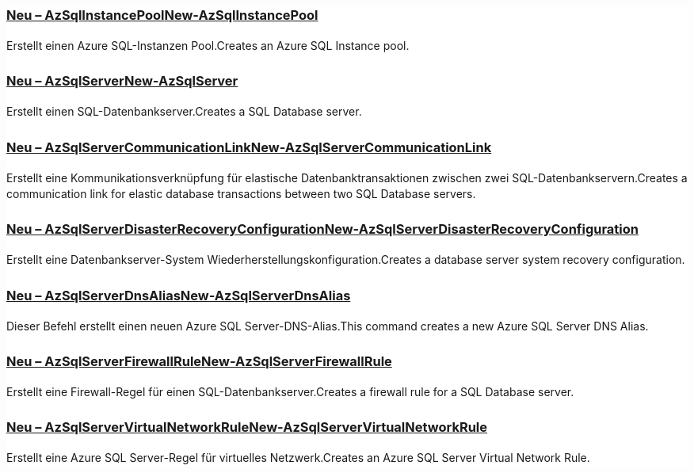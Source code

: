 ### [<span data-ttu-id="1ab67-371">Neu – AzSqlInstancePool</span><span class="sxs-lookup"><span data-stu-id="1ab67-371">New-AzSqlInstancePool</span></span>](New-AzSqlInstancePool.md)
<span data-ttu-id="1ab67-372">Erstellt einen Azure SQL-Instanzen Pool.</span><span class="sxs-lookup"><span data-stu-id="1ab67-372">Creates an Azure SQL Instance pool.</span></span>

### [<span data-ttu-id="1ab67-373">Neu – AzSqlServer</span><span class="sxs-lookup"><span data-stu-id="1ab67-373">New-AzSqlServer</span></span>](New-AzSqlServer.md)
<span data-ttu-id="1ab67-374">Erstellt einen SQL-Datenbankserver.</span><span class="sxs-lookup"><span data-stu-id="1ab67-374">Creates a SQL Database server.</span></span>

### [<span data-ttu-id="1ab67-375">Neu – AzSqlServerCommunicationLink</span><span class="sxs-lookup"><span data-stu-id="1ab67-375">New-AzSqlServerCommunicationLink</span></span>](New-AzSqlServerCommunicationLink.md)
<span data-ttu-id="1ab67-376">Erstellt eine Kommunikationsverknüpfung für elastische Datenbanktransaktionen zwischen zwei SQL-Datenbankservern.</span><span class="sxs-lookup"><span data-stu-id="1ab67-376">Creates a communication link for elastic database transactions between two SQL Database servers.</span></span>

### [<span data-ttu-id="1ab67-377">Neu – AzSqlServerDisasterRecoveryConfiguration</span><span class="sxs-lookup"><span data-stu-id="1ab67-377">New-AzSqlServerDisasterRecoveryConfiguration</span></span>](New-AzSqlServerDisasterRecoveryConfiguration.md)
<span data-ttu-id="1ab67-378">Erstellt eine Datenbankserver-System Wiederherstellungskonfiguration.</span><span class="sxs-lookup"><span data-stu-id="1ab67-378">Creates a database server system recovery configuration.</span></span>

### [<span data-ttu-id="1ab67-379">Neu – AzSqlServerDnsAlias</span><span class="sxs-lookup"><span data-stu-id="1ab67-379">New-AzSqlServerDnsAlias</span></span>](New-AzSqlServerDnsAlias.md)
<span data-ttu-id="1ab67-380">Dieser Befehl erstellt einen neuen Azure SQL Server-DNS-Alias.</span><span class="sxs-lookup"><span data-stu-id="1ab67-380">This command creates a new Azure SQL Server DNS Alias.</span></span>

### [<span data-ttu-id="1ab67-381">Neu – AzSqlServerFirewallRule</span><span class="sxs-lookup"><span data-stu-id="1ab67-381">New-AzSqlServerFirewallRule</span></span>](New-AzSqlServerFirewallRule.md)
<span data-ttu-id="1ab67-382">Erstellt eine Firewall-Regel für einen SQL-Datenbankserver.</span><span class="sxs-lookup"><span data-stu-id="1ab67-382">Creates a firewall rule for a SQL Database server.</span></span>

### [<span data-ttu-id="1ab67-383">Neu – AzSqlServerVirtualNetworkRule</span><span class="sxs-lookup"><span data-stu-id="1ab67-383">New-AzSqlServerVirtualNetworkRule</span></span>](New-AzSqlServerVirtualNetworkRule.md)
<span data-ttu-id="1ab67-384">Erstellt eine Azure SQL Server-Regel für virtuelles Netzwerk.</span><span class="sxs-lookup"><span data-stu-id="1ab67-384">Creates an Azure SQL Server Virtual Network Rule.</span></span> 
